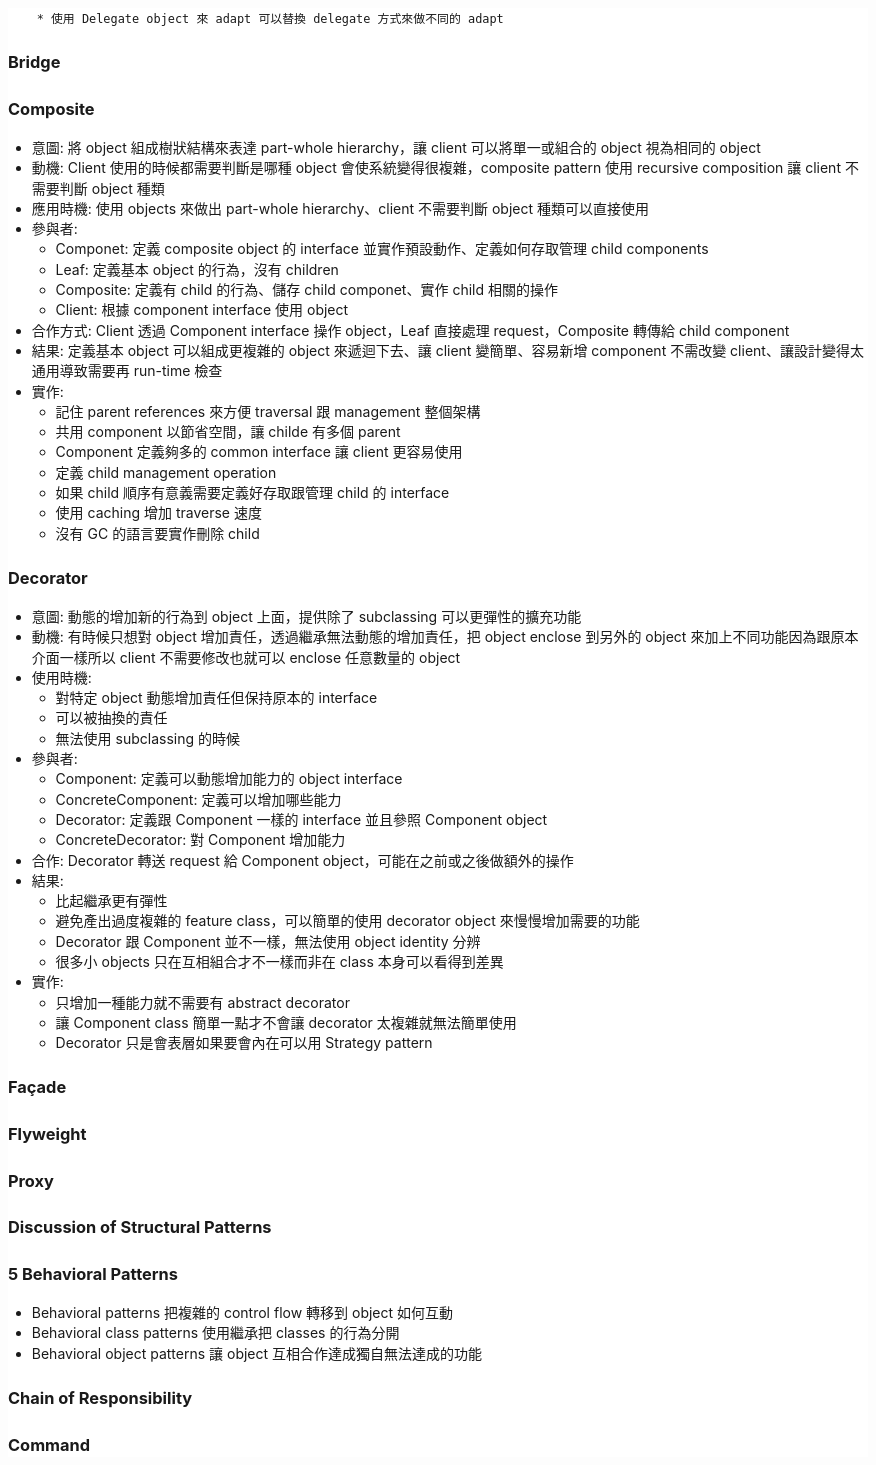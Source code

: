         * 使用 Delegate object 來 adapt 可以替換 delegate 方式來做不同的 adapt
### Bridge
### Composite
* 意圖: 將 object 組成樹狀結構來表達 part-whole hierarchy，讓 client 可以將單一或組合的 object 視為相同的 object
* 動機: Client 使用的時候都需要判斷是哪種 object 會使系統變得很複雜，composite pattern 使用 recursive composition 讓 client 不需要判斷 object 種類
* 應用時機: 使用 objects 來做出 part-whole hierarchy、client 不需要判斷 object 種類可以直接使用
* 參與者:
    * Componet: 定義 composite object 的 interface 並實作預設動作、定義如何存取管理 child components
    * Leaf: 定義基本 object 的行為，沒有 children
    * Composite: 定義有 child 的行為、儲存 child componet、實作 child 相關的操作
    * Client: 根據 component interface 使用 object
* 合作方式: Client 透過 Component interface 操作 object，Leaf 直接處理 request，Composite 轉傳給 child component
* 結果: 定義基本 object 可以組成更複雜的 object 來遞迴下去、讓 client 變簡單、容易新增 component 不需改變 client、讓設計變得太通用導致需要再 run-time 檢查
* 實作:
    * 記住 parent references 來方便 traversal 跟 management 整個架構
    * 共用 component 以節省空間，讓 childe 有多個 parent
    * Component 定義夠多的 common interface 讓 client 更容易使用
    * 定義 child management operation 
    * 如果 child 順序有意義需要定義好存取跟管理 child 的 interface
    * 使用 caching 增加 traverse 速度
    * 沒有 GC 的語言要實作刪除 child
### Decorator
* 意圖: 動態的增加新的行為到 object 上面，提供除了 subclassing 可以更彈性的擴充功能
* 動機: 有時候只想對 object 增加責任，透過繼承無法動態的增加責任，把 object enclose 到另外的 object 來加上不同功能因為跟原本介面一樣所以 client 不需要修改也就可以 enclose 任意數量的 object
* 使用時機: 
    * 對特定 object 動態增加責任但保持原本的 interface
    * 可以被抽換的責任
    * 無法使用 subclassing 的時候
* 參與者:
    * Component: 定義可以動態增加能力的 object interface
    * ConcreteComponent: 定義可以增加哪些能力
    * Decorator: 定義跟 Component 一樣的 interface 並且參照 Component object
    * ConcreteDecorator: 對 Component 增加能力
* 合作: Decorator 轉送 request 給 Component object，可能在之前或之後做額外的操作
* 結果:
   * 比起繼承更有彈性
   * 避免產出過度複雜的 feature class，可以簡單的使用 decorator object 來慢慢增加需要的功能
   * Decorator 跟 Component 並不一樣，無法使用 object identity 分辨
   * 很多小 objects 只在互相組合才不一樣而非在 class 本身可以看得到差異
* 實作:
   * 只增加一種能力就不需要有 abstract decorator
   * 讓 Component class 簡單一點才不會讓 decorator 太複雜就無法簡單使用
   * Decorator 只是會表層如果要會內在可以用 Strategy pattern
### Façade
### Flyweight
### Proxy
### Discussion of Structural Patterns
### 5 Behavioral Patterns
* Behavioral patterns 把複雜的 control flow 轉移到 object 如何互動
* Behavioral class patterns 使用繼承把 classes 的行為分開
* Behavioral object patterns 讓 object 互相合作達成獨自無法達成的功能
### Chain of Responsibility
### Command
